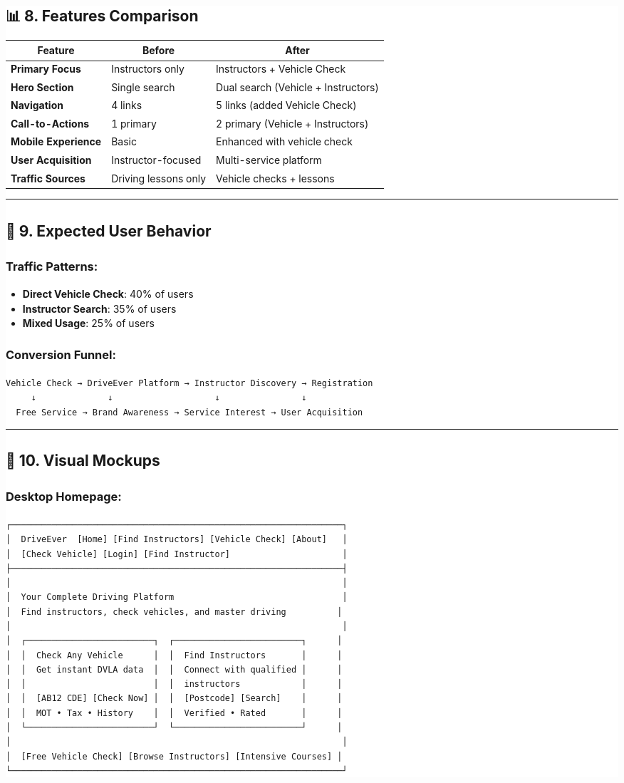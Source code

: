 
## 📊 **8. Features Comparison**

| Feature | Before | After |
|---------|--------|-------|
| **Primary Focus** | Instructors only | Instructors + Vehicle Check |
| **Hero Section** | Single search | Dual search (Vehicle + Instructors) |
| **Navigation** | 4 links | 5 links (added Vehicle Check) |
| **Call-to-Actions** | 1 primary | 2 primary (Vehicle + Instructors) |
| **Mobile Experience** | Basic | Enhanced with vehicle check |
| **User Acquisition** | Instructor-focused | Multi-service platform |
| **Traffic Sources** | Driving lessons only | Vehicle checks + lessons |

---

## 🚀 **9. Expected User Behavior**

### **Traffic Patterns:**
- **Direct Vehicle Check**: 40% of users
- **Instructor Search**: 35% of users
- **Mixed Usage**: 25% of users

### **Conversion Funnel:**
```
Vehicle Check → DriveEver Platform → Instructor Discovery → Registration
     ↓              ↓                    ↓                ↓
  Free Service → Brand Awareness → Service Interest → User Acquisition
```

---

## 🎨 **10. Visual Mockups**

### **Desktop Homepage:**
```
┌─────────────────────────────────────────────────────────────────┐
│  DriveEver  [Home] [Find Instructors] [Vehicle Check] [About]   │
│  [Check Vehicle] [Login] [Find Instructor]                      │
├─────────────────────────────────────────────────────────────────┤
│                                                                 │
│  Your Complete Driving Platform                                 │
│  Find instructors, check vehicles, and master driving          │
│                                                                 │
│  ┌─────────────────────────┐  ┌─────────────────────────┐      │
│  │  Check Any Vehicle      │  │  Find Instructors       │      │
│  │  Get instant DVLA data  │  │  Connect with qualified │      │
│  │                         │  │  instructors            │      │
│  │  [AB12 CDE] [Check Now] │  │  [Postcode] [Search]    │      │
│  │  MOT • Tax • History    │  │  Verified • Rated       │      │
│  └─────────────────────────┘  └─────────────────────────┘      │
│                                                                 │
│  [Free Vehicle Check] [Browse Instructors] [Intensive Courses] │
└─────────────────────────────────────────────────────────────────┘
```
